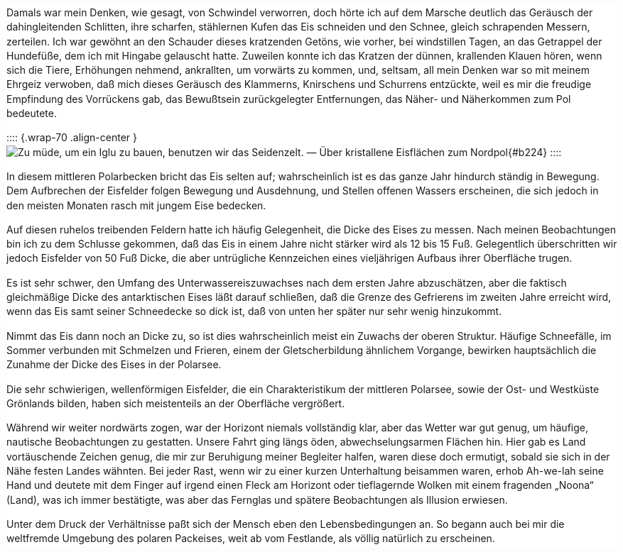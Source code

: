 Damals war mein Denken, wie gesagt, von Schwindel verworren, doch hörte ich auf
dem Marsche deutlich das Geräusch der dahingleitenden Schlitten, ihre scharfen,
stählernen Kufen das Eis schneiden und den Schnee, gleich schrapenden Messern,
zerteilen. Ich war gewöhnt an den Schauder dieses kratzenden Getöns, wie vorher,
bei windstillen Tagen, an das Getrappel der Hundefüße, dem ich mit Hingabe
gelauscht hatte. Zuweilen konnte ich das Kratzen der dünnen, krallenden Klauen
hören, wenn sich die Tiere, Erhöhungen nehmend, ankrallten, um vorwärts zu
kommen, und, seltsam, all mein Denken war so mit meinem Ehrgeiz verwoben, daß
mich dieses Geräusch des Klammerns, Knirschens und Schurrens entzückte, weil es
mir die freudige Empfindung des Vorrückens gab, das Bewußtsein zurückgelegter
Entfernungen, das Näher- und Näherkommen zum Pol bedeutete.

:::: {.wrap-70 .align-center }
![Zu müde, um ein Iglu zu bauen, benutzen wir das Seidenzelt. — Über kristallene Eisflächen zum Nordpol](Meine_Eroberung_des_Nordpols_224.jpg "Zu müde, um ein Iglu zu bauen, benutzen wir das Seidenzelt. — Über kristallene Eisflächen zum Nordpol"){#b224}
::::

In diesem mittleren Polarbecken bricht das Eis selten auf; wahrscheinlich ist es
das ganze Jahr hindurch ständig in Bewegung. Dem Aufbrechen der Eisfelder folgen
Bewegung und Ausdehnung, und Stellen offenen Wassers erscheinen, die sich jedoch
in den meisten Monaten rasch mit jungem Eise bedecken.

Auf diesen ruhelos treibenden Feldern hatte ich häufig Gelegenheit, die Dicke
des Eises zu messen. Nach meinen Beobachtungen bin ich zu dem Schlusse gekommen,
daß das Eis in einem Jahre nicht stärker wird als 12 bis 15 Fuß. Gelegentlich
überschritten wir jedoch Eisfelder von 50 Fuß Dicke, die aber untrügliche
Kennzeichen eines vieljährigen Aufbaus ihrer Oberfläche trugen.

Es ist sehr schwer, den Umfang des Unterwassereiszuwachses nach dem ersten Jahre
abzuschätzen, aber die faktisch gleichmäßige Dicke des antarktischen Eises läßt
darauf schließen, daß die Grenze des Gefrierens im zweiten Jahre erreicht wird,
wenn das Eis samt seiner Schneedecke so dick ist, daß von unten her später nur
sehr wenig hinzukommt.

Nimmt das Eis dann noch an Dicke zu, so ist dies wahrscheinlich meist ein
Zuwachs der oberen Struktur. Häufige Schneefälle, im Sommer verbunden mit
Schmelzen und Frieren, einem der Gletscherbildung ähnlichem Vorgange, bewirken
hauptsächlich die Zunahme der Dicke des Eises in der Polarsee.

Die sehr schwierigen, wellenförmigen Eisfelder, die ein Charakteristikum der
mittleren Polarsee, sowie der Ost- und Westküste Grönlands bilden, haben sich
meistenteils an der Oberfläche vergrößert.

Während wir weiter nordwärts zogen, war der Horizont niemals vollständig klar,
aber das Wetter war gut genug, um häufige, nautische Beobachtungen zu gestatten.
Unsere Fahrt ging längs öden, abwechselungsarmen Flächen hin. Hier gab es Land
vortäuschende Zeichen genug, die mir zur Beruhigung meiner Begleiter halfen,
waren diese doch ermutigt, sobald sie sich in der Nähe festen Landes wähnten.
Bei jeder Rast, wenn wir zu einer kurzen Unterhaltung beisammen waren, erhob
Ah-we-lah seine Hand und deutete mit dem Finger auf irgend einen Fleck am
Horizont oder tieflagernde Wolken mit einem fragenden „Noona“ (Land), was ich
immer bestätigte, was aber das Fernglas und spätere Beobachtungen als Illusion
erwiesen.

Unter dem Druck der Verhältnisse paßt sich der Mensch eben den Lebensbedingungen
an. So begann auch bei mir die weltfremde Umgebung des polaren Packeises, weit
ab vom Festlande, als völlig natürlich zu erscheinen.
